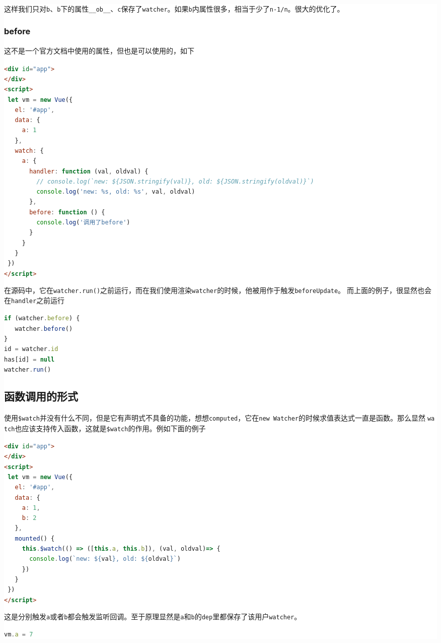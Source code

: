这样我们只对`b`、`b`下的属性`__ob__`、`c`保存了`watcher`。如果`b`内属性很多，相当于少了`n-1/n`。很大的优化了。

### before

这不是一个官方文档中使用的属性，但也是可以使用的，如下

```html
<div id="app">
</div>
<script>
 let vm = new Vue({
   el: '#app',
   data: {
     a: 1
   },
   watch: {
     a: {
       handler: function (val, oldval) {
         // console.log(`new: ${JSON.stringify(val)}, old: ${JSON.stringify(oldval)}`)
         console.log('new: %s, old: %s', val, oldval)
       },
       before: function () {
         console.log('调用了before')
       }
     }
   }
 })
</script>
```
在源码中，它在`watcher.run()`之前运行，而在我们使用渲染`watcher`的时候，他被用作于触发`beforeUpdate`。
而上面的例子，很显然也会在`handler`之前运行
```js
if (watcher.before) {
   watcher.before()
}
id = watcher.id
has[id] = null
watcher.run()
```

## 函数调用的形式

使用`$watch`并没有什么不同，但是它有声明式不具备的功能，想想`computed`，它在`new Watcher`的时候求值表达式一直是函数。那么显然
`watch`也应该支持传入函数，这就是`$watch`的作用。例如下面的例子

```html
<div id="app">
</div>
<script>
 let vm = new Vue({
   el: '#app',
   data: {
     a: 1,
     b: 2
   },
   mounted() {
     this.$watch(() => ([this.a, this.b]), (val, oldval)=> {
       console.log(`new: ${val}, old: ${oldval}`)
     })
   }
 })
</script>
```
这是分别触发`a`或者`b`都会触发监听回调。至于原理显然是`a`和`b`的`dep`里都保存了该用户`watcher`。
```js
vm.a = 7
```
